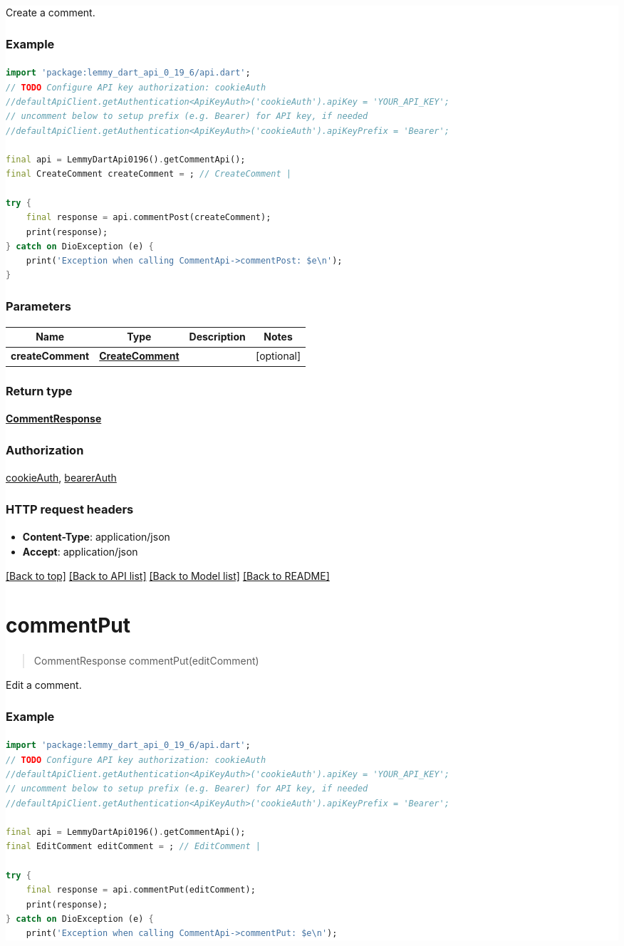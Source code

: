 Create a comment.

### Example
```dart
import 'package:lemmy_dart_api_0_19_6/api.dart';
// TODO Configure API key authorization: cookieAuth
//defaultApiClient.getAuthentication<ApiKeyAuth>('cookieAuth').apiKey = 'YOUR_API_KEY';
// uncomment below to setup prefix (e.g. Bearer) for API key, if needed
//defaultApiClient.getAuthentication<ApiKeyAuth>('cookieAuth').apiKeyPrefix = 'Bearer';

final api = LemmyDartApi0196().getCommentApi();
final CreateComment createComment = ; // CreateComment | 

try {
    final response = api.commentPost(createComment);
    print(response);
} catch on DioException (e) {
    print('Exception when calling CommentApi->commentPost: $e\n');
}
```

### Parameters

Name | Type | Description  | Notes
------------- | ------------- | ------------- | -------------
 **createComment** | [**CreateComment**](CreateComment.md)|  | [optional] 

### Return type

[**CommentResponse**](CommentResponse.md)

### Authorization

[cookieAuth](../README.md#cookieAuth), [bearerAuth](../README.md#bearerAuth)

### HTTP request headers

 - **Content-Type**: application/json
 - **Accept**: application/json

[[Back to top]](#) [[Back to API list]](../README.md#documentation-for-api-endpoints) [[Back to Model list]](../README.md#documentation-for-models) [[Back to README]](../README.md)

# **commentPut**
> CommentResponse commentPut(editComment)

Edit a comment.

### Example
```dart
import 'package:lemmy_dart_api_0_19_6/api.dart';
// TODO Configure API key authorization: cookieAuth
//defaultApiClient.getAuthentication<ApiKeyAuth>('cookieAuth').apiKey = 'YOUR_API_KEY';
// uncomment below to setup prefix (e.g. Bearer) for API key, if needed
//defaultApiClient.getAuthentication<ApiKeyAuth>('cookieAuth').apiKeyPrefix = 'Bearer';

final api = LemmyDartApi0196().getCommentApi();
final EditComment editComment = ; // EditComment | 

try {
    final response = api.commentPut(editComment);
    print(response);
} catch on DioException (e) {
    print('Exception when calling CommentApi->commentPut: $e\n');
```